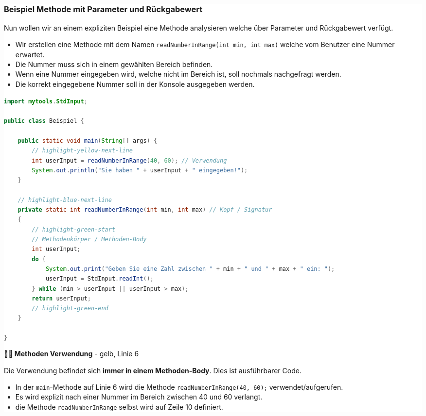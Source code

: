 ### Beispiel Methode mit Parameter und Rückgabewert

Nun wollen wir an einem expliziten Beispiel eine Methode analysieren welche über
Parameter und Rückgabewert verfügt.

- Wir erstellen eine Methode mit dem Namen `readNumberInRange(int min, int max)`
  welche vom Benutzer eine Nummer erwartet.
- Die Nummer muss sich in einem gewählten Bereich befinden.
- Wenn eine Nummer eingegeben wird, welche nicht im Bereich ist, soll nochmals
  nachgefragt werden.
- Die korrekt eingegebene Nummer soll in der Konsole ausgegeben werden.

```java title="Explizites Beispiel" showLineNumbers
import mytools.StdInput;

public class Beispiel {

    public static void main(String[] args) {
        // highlight-yellow-next-line
        int userInput = readNumberInRange(40, 60); // Verwendung
        System.out.println("Sie haben " + userInput + " eingegeben!");
    }

    // highlight-blue-next-line
    private static int readNumberInRange(int min, int max) // Kopf / Signatur
    {
        // highlight-green-start
        // Methodenkörper / Methoden-Body
        int userInput;
        do {
            System.out.print("Geben Sie eine Zahl zwischen " + min + " und " + max + " ein: ");
            userInput = StdInput.readInt();
        } while (min > userInput || userInput > max);
        return userInput;
        // highlight-green-end
    }

}
```

<span class="code-block-yellow-line">

**:mechanic: Methoden Verwendung** - gelb, Linie 6

</span>

Die Verwendung befindet sich **immer in einem Methoden-Body**. Dies ist
ausführbarer Code.

- In der `main`-Methode auf Linie 6 wird die Methode
  `readNumberInRange(40, 60);` verwendet/aufgerufen.
- Es wird explizit nach einer Nummer im Bereich zwischen 40 und 60 verlangt.
- die Methode `readNumberInRange` selbst wird auf Zeile 10 definiert.

<span class="code-block-blue-line">
